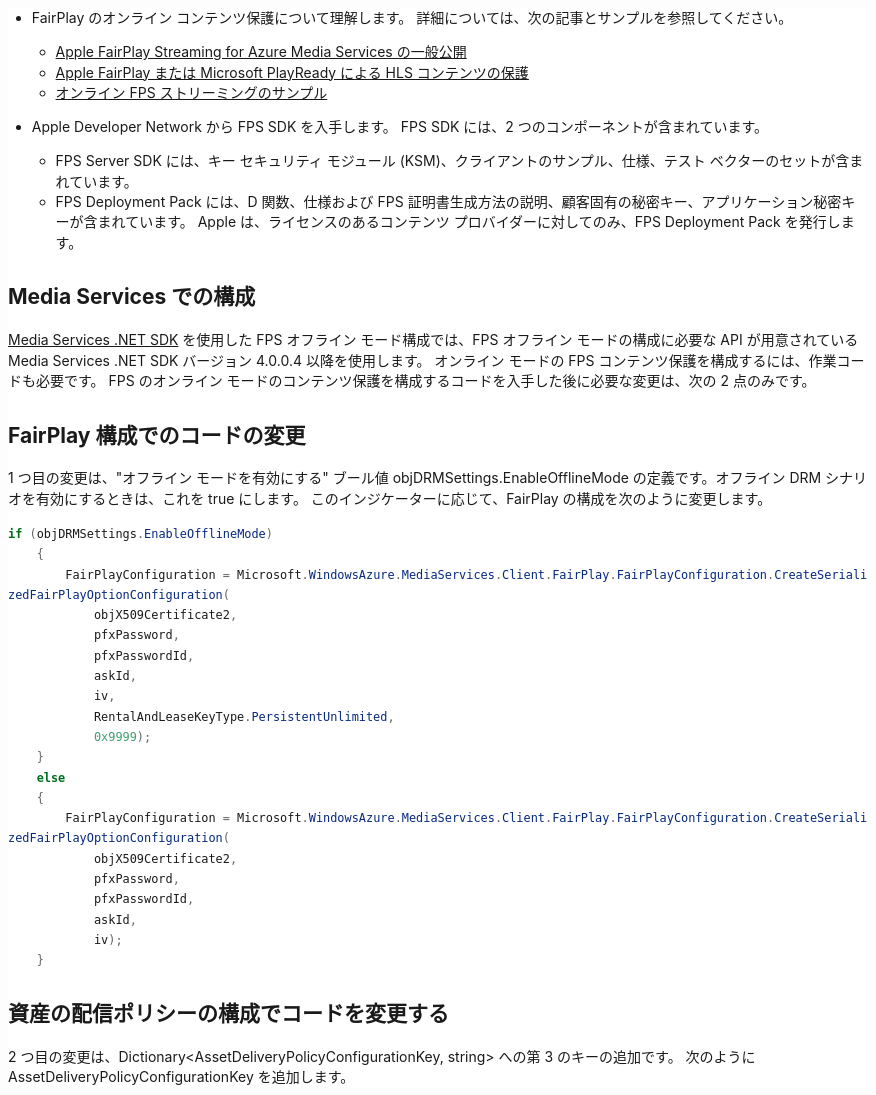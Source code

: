 * FairPlay のオンライン コンテンツ保護について理解します。 詳細については、次の記事とサンプルを参照してください。

    - [Apple FairPlay Streaming for Azure Media Services の一般公開](https://azure.microsoft.com/blog/apple-FairPlay-streaming-for-azure-media-services-generally-available/)
    - [Apple FairPlay または Microsoft PlayReady による HLS コンテンツの保護](https://docs.microsoft.com/azure/media-services/media-services-protect-hls-with-FairPlay)
    - [オンライン FPS ストリーミングのサンプル](https://azure.microsoft.com/resources/samples/media-services-dotnet-dynamic-encryption-with-FairPlay/)

* Apple Developer Network から FPS SDK を入手します。 FPS SDK には、2 つのコンポーネントが含まれています。

    - FPS Server SDK には、キー セキュリティ モジュール (KSM)、クライアントのサンプル、仕様、テスト ベクターのセットが含まれています。
    - FPS Deployment Pack には、D 関数、仕様および FPS 証明書生成方法の説明、顧客固有の秘密キー、アプリケーション秘密キーが含まれています。 Apple は、ライセンスのあるコンテンツ プロバイダーに対してのみ、FPS Deployment Pack を発行します。

## <a name="configuration-in-media-services"></a>Media Services での構成
[Media Services .NET SDK](https://www.nuget.org/packages/windowsazure.mediaservices) を使用した FPS オフライン モード構成では、FPS オフライン モードの構成に必要な API が用意されている Media Services .NET SDK バージョン 4.0.0.4 以降を使用します。
オンライン モードの FPS コンテンツ保護を構成するには、作業コードも必要です。 FPS のオンライン モードのコンテンツ保護を構成するコードを入手した後に必要な変更は、次の 2 点のみです。

## <a name="code-change-in-the-fairplay-configuration"></a>FairPlay 構成でのコードの変更
1 つ目の変更は、"オフライン モードを有効にする" ブール値 objDRMSettings.EnableOfflineMode の定義です。オフライン DRM シナリオを有効にするときは、これを true にします。 このインジケーターに応じて、FairPlay の構成を次のように変更します。

```csharp
if (objDRMSettings.EnableOfflineMode)
    {
        FairPlayConfiguration = Microsoft.WindowsAzure.MediaServices.Client.FairPlay.FairPlayConfiguration.CreateSerializedFairPlayOptionConfiguration(
            objX509Certificate2,
            pfxPassword,
            pfxPasswordId,
            askId,
            iv, 
            RentalAndLeaseKeyType.PersistentUnlimited,
            0x9999);
    }
    else
    {
        FairPlayConfiguration = Microsoft.WindowsAzure.MediaServices.Client.FairPlay.FairPlayConfiguration.CreateSerializedFairPlayOptionConfiguration(
            objX509Certificate2,
            pfxPassword,
            pfxPasswordId,
            askId,
            iv);
    }
```

## <a name="code-change-in-the-asset-delivery-policy-configuration"></a>資産の配信ポリシーの構成でコードを変更する
2 つ目の変更は、Dictionary<AssetDeliveryPolicyConfigurationKey, string> への第 3 のキーの追加です。
次のように AssetDeliveryPolicyConfigurationKey を追加します。
 